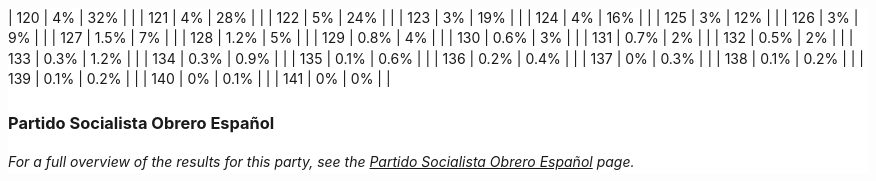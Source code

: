 | 120 | 4% | 32% |  |
| 121 | 4% | 28% |  |
| 122 | 5% | 24% |  |
| 123 | 3% | 19% |  |
| 124 | 4% | 16% |  |
| 125 | 3% | 12% |  |
| 126 | 3% | 9% |  |
| 127 | 1.5% | 7% |  |
| 128 | 1.2% | 5% |  |
| 129 | 0.8% | 4% |  |
| 130 | 0.6% | 3% |  |
| 131 | 0.7% | 2% |  |
| 132 | 0.5% | 2% |  |
| 133 | 0.3% | 1.2% |  |
| 134 | 0.3% | 0.9% |  |
| 135 | 0.1% | 0.6% |  |
| 136 | 0.2% | 0.4% |  |
| 137 | 0% | 0.3% |  |
| 138 | 0.1% | 0.2% |  |
| 139 | 0.1% | 0.2% |  |
| 140 | 0% | 0.1% |  |
| 141 | 0% | 0% |  |

### Partido Socialista Obrero Español

*For a full overview of the results for this party, see the [Partido Socialista Obrero Español](party-partidosocialistaobreroespañol.html) page.*
